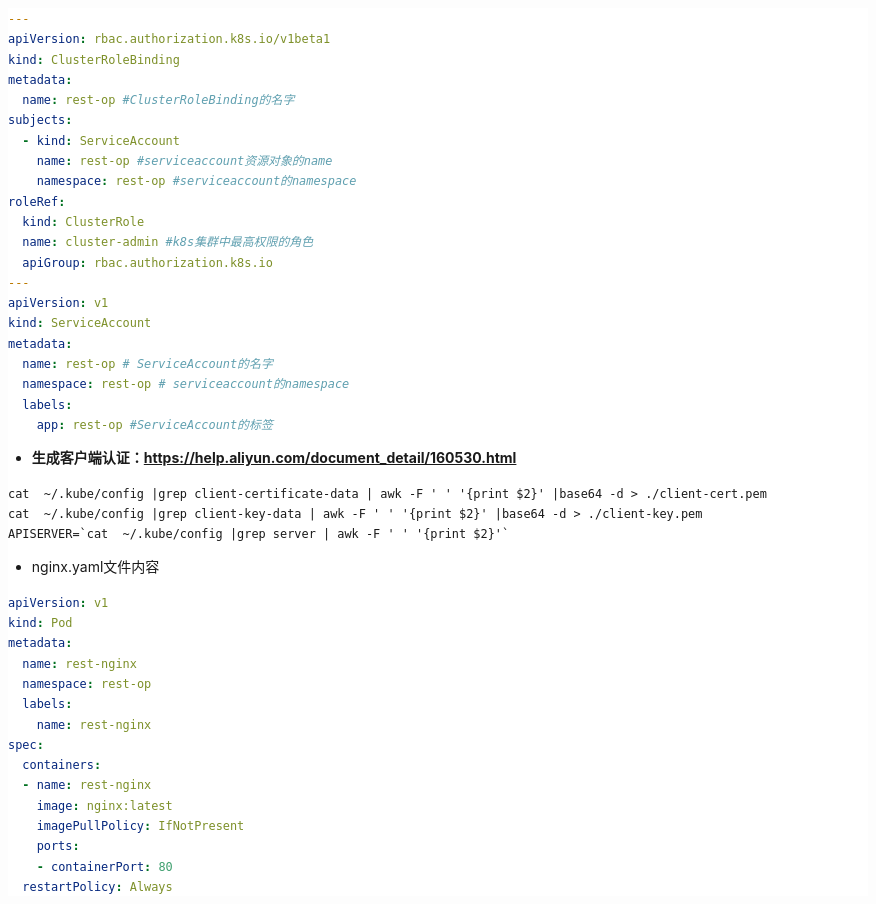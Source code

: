 ```yaml
---
apiVersion: rbac.authorization.k8s.io/v1beta1
kind: ClusterRoleBinding
metadata:
  name: rest-op #ClusterRoleBinding的名字
subjects:
  - kind: ServiceAccount
    name: rest-op #serviceaccount资源对象的name
    namespace: rest-op #serviceaccount的namespace
roleRef:
  kind: ClusterRole 
  name: cluster-admin #k8s集群中最高权限的角色
  apiGroup: rbac.authorization.k8s.io
---
apiVersion: v1
kind: ServiceAccount
metadata:
  name: rest-op # ServiceAccount的名字
  namespace: rest-op # serviceaccount的namespace
  labels:
    app: rest-op #ServiceAccount的标签
```

- **生成客户端认证：https://help.aliyun.com/document_detail/160530.html**

```(
cat  ~/.kube/config |grep client-certificate-data | awk -F ' ' '{print $2}' |base64 -d > ./client-cert.pem
cat  ~/.kube/config |grep client-key-data | awk -F ' ' '{print $2}' |base64 -d > ./client-key.pem
APISERVER=`cat  ~/.kube/config |grep server | awk -F ' ' '{print $2}'`
```

- nginx.yaml文件内容

```yaml
apiVersion: v1
kind: Pod
metadata:
  name: rest-nginx
  namespace: rest-op
  labels:
    name: rest-nginx
spec:
  containers:
  - name: rest-nginx
    image: nginx:latest
    imagePullPolicy: IfNotPresent
    ports:
    - containerPort: 80
  restartPolicy: Always

```
